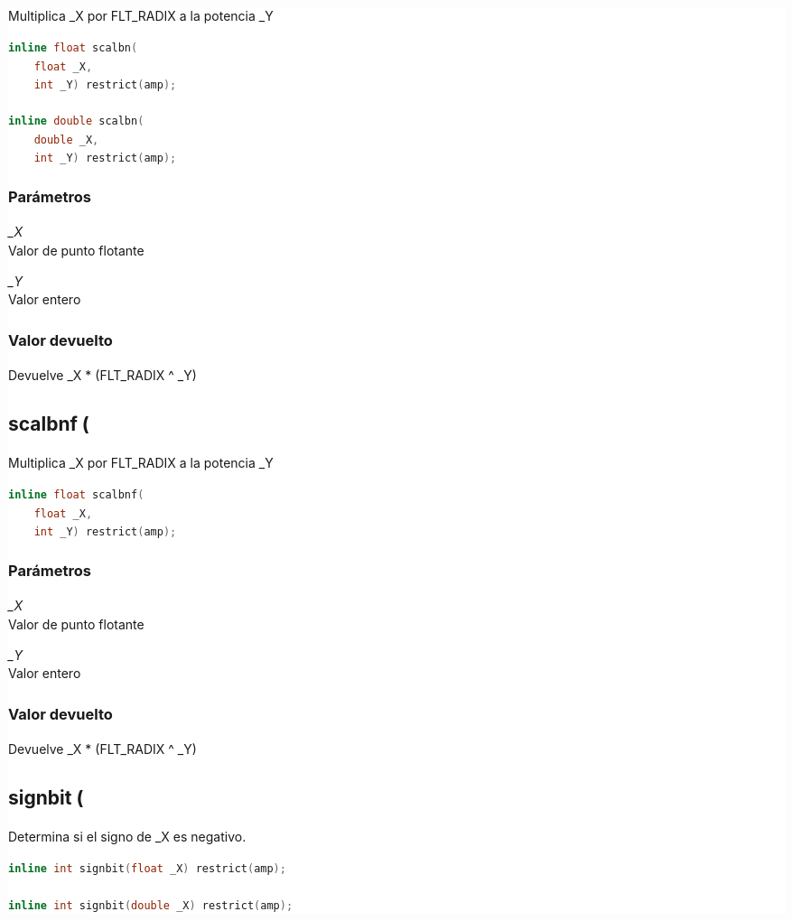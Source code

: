 Multiplica _X por FLT_RADIX a la potencia _Y

```cpp
inline float scalbn(
    float _X,
    int _Y) restrict(amp);

inline double scalbn(
    double _X,
    int _Y) restrict(amp);
```

### <a name="parameters"></a>Parámetros

*_X*<br/>
Valor de punto flotante

*_Y*<br/>
Valor entero

### <a name="return-value"></a>Valor devuelto

Devuelve _X \* (FLT_RADIX ^ _Y)

## <a name="scalbnf"></a>scalbnf (

Multiplica _X por FLT_RADIX a la potencia _Y

```cpp
inline float scalbnf(
    float _X,
    int _Y) restrict(amp);
```

### <a name="parameters"></a>Parámetros

*_X*<br/>
Valor de punto flotante

*_Y*<br/>
Valor entero

### <a name="return-value"></a>Valor devuelto

Devuelve _X \* (FLT_RADIX ^ _Y)

## <a name="signbit"></a>signbit (

Determina si el signo de _X es negativo.

```cpp
inline int signbit(float _X) restrict(amp);

inline int signbit(double _X) restrict(amp);
```
